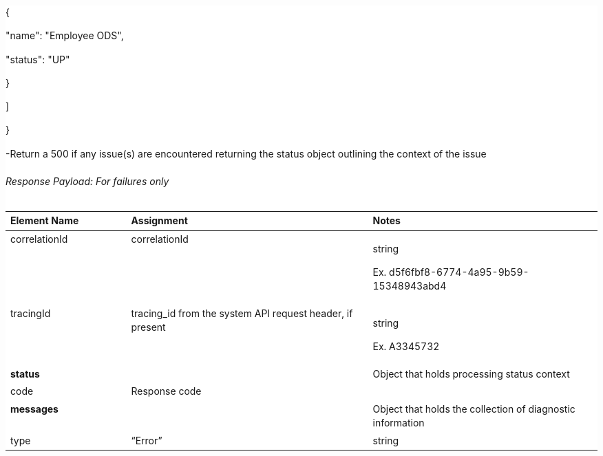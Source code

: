 {

"name": "Employee ODS",

"status": "UP"

}

\]

}

-Return a 500 if any issue(s) are encountered returning the status
object outlining the context of the issue

###### Response Payload: For failures only

<table>
<colgroup>
<col style="width: 20%" />
<col style="width: 40%" />
<col style="width: 38%" />
</colgroup>
<thead>
<tr>
<th style="text-align: left;">Element Name</th>
<th style="text-align: left;">Assignment</th>
<th style="text-align: left;">Notes</th>
</tr>
</thead>
<tbody>
<tr>
<td style="text-align: left;">correlationId</td>
<td style="text-align: left;">correlationId</td>
<td style="text-align: left;"><p>string</p>
<p>Ex. d5f6fbf8-6774-4a95-9b59-15348943abd4</p></td>
</tr>
<tr>
<td style="text-align: left;">tracingId</td>
<td style="text-align: left;">tracing_id from the system API request
header, if present</td>
<td style="text-align: left;"><p>string</p>
<p>Ex. A3345732</p></td>
</tr>
<tr>
<td style="text-align: left;"><strong>status</strong></td>
<td style="text-align: left;"></td>
<td style="text-align: left;">Object that holds processing status
context</td>
</tr>
<tr>
<td style="text-align: left;">code</td>
<td style="text-align: left;">Response code</td>
<td style="text-align: left;"></td>
</tr>
<tr>
<td style="text-align: left;"><strong>messages</strong></td>
<td style="text-align: left;"></td>
<td style="text-align: left;">Object that holds the collection of
diagnostic information</td>
</tr>
<tr>
<td style="text-align: left;">type</td>
<td style="text-align: left;">“Error”</td>
<td style="text-align: left;">string</td>
</tr>
<tr>